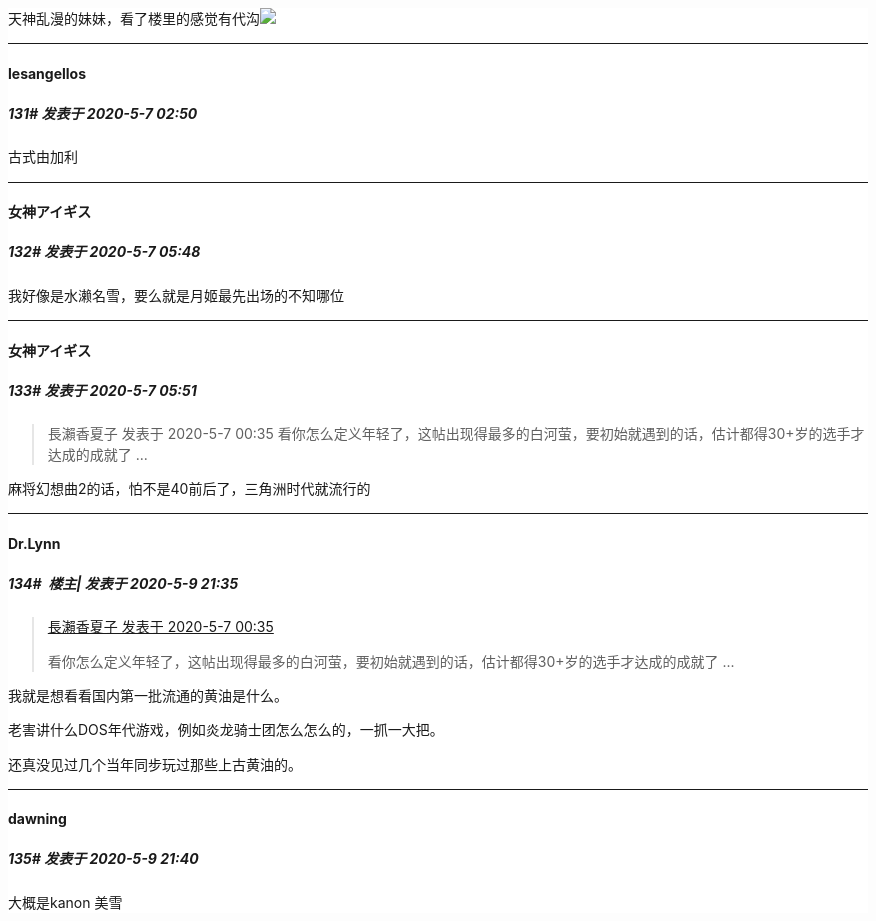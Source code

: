 天神乱漫的妹妹，看了楼里的感觉有代沟<img src="https://static.saraba1st.com/image/smiley/face2017/067.png" referrerpolicy="no-referrer">


-----

####  lesangellos  
##### 131#       发表于 2020-5-7 02:50


古式由加利


-----

####  女神アイギス  
##### 132#       发表于 2020-5-7 05:48


我好像是水濑名雪，要么就是月姬最先出场的不知哪位


-----

####  女神アイギス  
##### 133#       发表于 2020-5-7 05:51


<blockquote>長瀨香夏子 发表于 2020-5-7 00:35
看你怎么定义年轻了，这帖出现得最多的白河萤，要初始就遇到的话，估计都得30+岁的选手才达成的成就了 ...</blockquote>
麻将幻想曲2的话，怕不是40前后了，三角洲时代就流行的


-----

####  Dr.Lynn  
##### 134#         楼主| 发表于 2020-5-9 21:35


<blockquote><a href="httphttps://bbs.saraba1st.com/2b/forum.php?mod=redirect&amp;goto=findpost&amp;pid=47327103&amp;ptid=1932819" target="_blank">長瀨香夏子 发表于 2020-5-7 00:35</a>

看你怎么定义年轻了，这帖出现得最多的白河萤，要初始就遇到的话，估计都得30+岁的选手才达成的成就了 ...</blockquote>
我就是想看看国内第一批流通的黄油是什么。


老害讲什么DOS年代游戏，例如炎龙骑士团怎么怎么的，一抓一大把。


还真没见过几个当年同步玩过那些上古黄油的。


-----

####  dawning  
##### 135#       发表于 2020-5-9 21:40


大概是kanon 美雪

